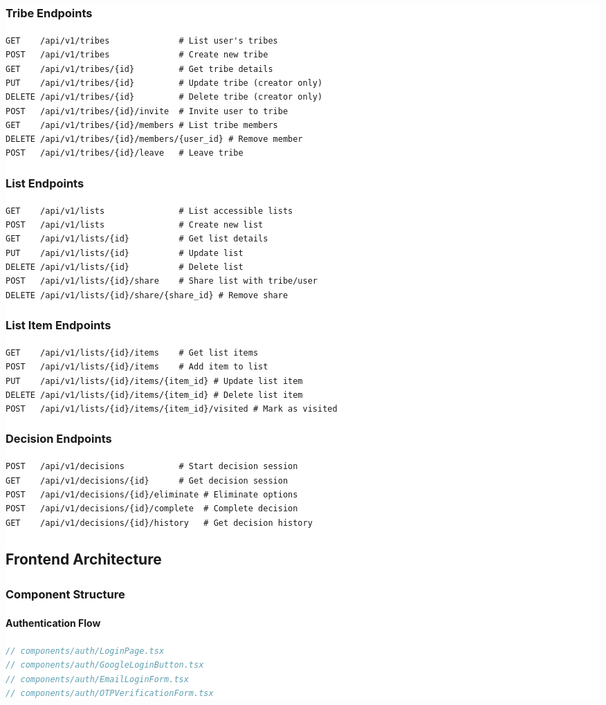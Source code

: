 ### Tribe Endpoints
```
GET    /api/v1/tribes              # List user's tribes
POST   /api/v1/tribes              # Create new tribe
GET    /api/v1/tribes/{id}         # Get tribe details
PUT    /api/v1/tribes/{id}         # Update tribe (creator only)
DELETE /api/v1/tribes/{id}         # Delete tribe (creator only)
POST   /api/v1/tribes/{id}/invite  # Invite user to tribe
GET    /api/v1/tribes/{id}/members # List tribe members
DELETE /api/v1/tribes/{id}/members/{user_id} # Remove member
POST   /api/v1/tribes/{id}/leave   # Leave tribe
```

### List Endpoints
```
GET    /api/v1/lists               # List accessible lists
POST   /api/v1/lists               # Create new list
GET    /api/v1/lists/{id}          # Get list details
PUT    /api/v1/lists/{id}          # Update list
DELETE /api/v1/lists/{id}          # Delete list
POST   /api/v1/lists/{id}/share    # Share list with tribe/user
DELETE /api/v1/lists/{id}/share/{share_id} # Remove share
```

### List Item Endpoints
```
GET    /api/v1/lists/{id}/items    # Get list items
POST   /api/v1/lists/{id}/items    # Add item to list
PUT    /api/v1/lists/{id}/items/{item_id} # Update list item
DELETE /api/v1/lists/{id}/items/{item_id} # Delete list item
POST   /api/v1/lists/{id}/items/{item_id}/visited # Mark as visited
```

### Decision Endpoints
```
POST   /api/v1/decisions           # Start decision session
GET    /api/v1/decisions/{id}      # Get decision session
POST   /api/v1/decisions/{id}/eliminate # Eliminate options
POST   /api/v1/decisions/{id}/complete  # Complete decision
GET    /api/v1/decisions/{id}/history   # Get decision history
```

## Frontend Architecture

### Component Structure

#### Authentication Flow
```typescript
// components/auth/LoginPage.tsx
// components/auth/GoogleLoginButton.tsx
// components/auth/EmailLoginForm.tsx
// components/auth/OTPVerificationForm.tsx
```
